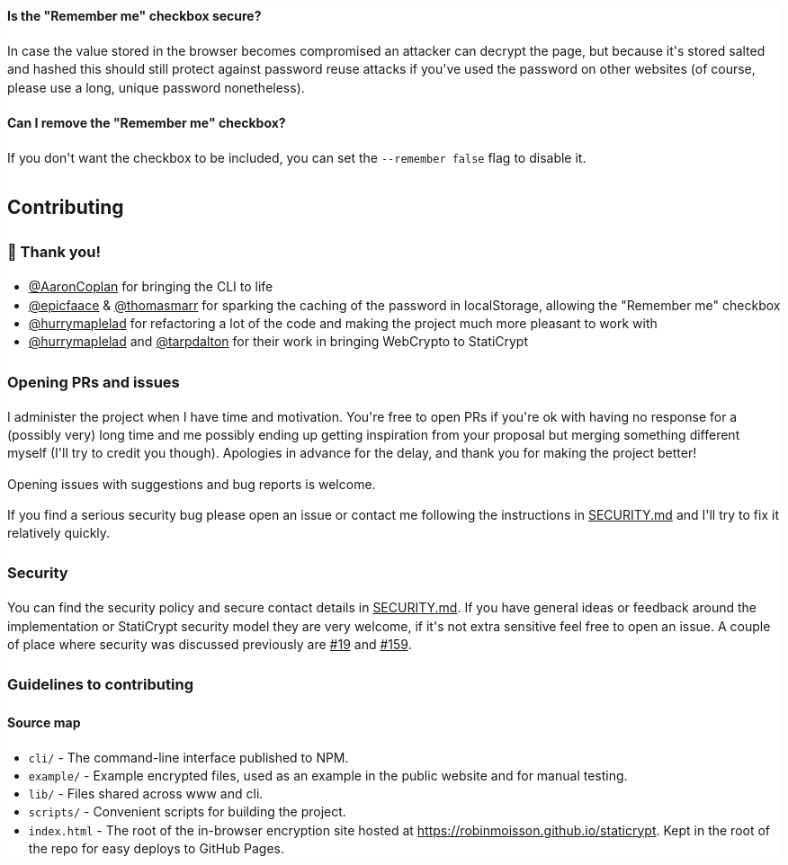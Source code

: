 #### Is the "Remember me" checkbox secure?

In case the value stored in the browser becomes compromised an attacker can decrypt the page, but because it's stored salted and hashed this should still protect against password reuse attacks if you've used the password on other websites (of course, please use a long, unique password nonetheless).

#### Can I remove the "Remember me" checkbox?

If you don't want the checkbox to be included, you can set the `--remember false` flag to disable it.

## Contributing

### 🙏 Thank you!

- [@AaronCoplan](https://github.com/AaronCoplan) for bringing the CLI to life
- [@epicfaace](https://github.com/epicfaace) & [@thomasmarr](https://github.com/thomasmarr) for sparking the caching of the password in localStorage, allowing the "Remember me" checkbox
- [@hurrymaplelad](https://github.com/hurrymaplelad) for refactoring a lot of the code and making the project much more pleasant to work with
- [@hurrymaplelad](https://github.com/hurrymaplelad) and [@tarpdalton](https://github.com/tarpdalton) for their work in bringing WebCrypto to StatiCrypt

### Opening PRs and issues

I administer the project when I have time and motivation. You're free to open PRs if you're ok with having no response for a (possibly very) long time and me possibly ending up getting inspiration from your proposal but merging something different myself (I'll try to credit you though). Apologies in advance for the delay, and thank you for making the project better!

Opening issues with suggestions and bug reports is welcome.

If you find a serious security bug please open an issue or contact me following the instructions in [SECURITY.md](SECURITY.md) and I'll try to fix it relatively quickly.

### Security

You can find the security policy and secure contact details in [SECURITY.md](SECURITY.md). If you have general ideas or feedback around the implementation or StatiCrypt security model they are very welcome, if it's not extra sensitive feel free to open an issue. A couple of place where security was discussed previously are [#19](https://github.com/robinmoisson/staticrypt/issues/19) and [#159](https://github.com/robinmoisson/staticrypt/issues/159).

### Guidelines to contributing

#### Source map

- `cli/` - The command-line interface published to NPM.
- `example/` - Example encrypted files, used as an example in the public website and for manual testing.
- `lib/` - Files shared across www and cli.
- `scripts/` - Convenient scripts for building the project.
- `index.html` - The root of the in-browser encryption site hosted at https://robinmoisson.github.io/staticrypt. Kept in the root of the repo for easy deploys to GitHub Pages.
